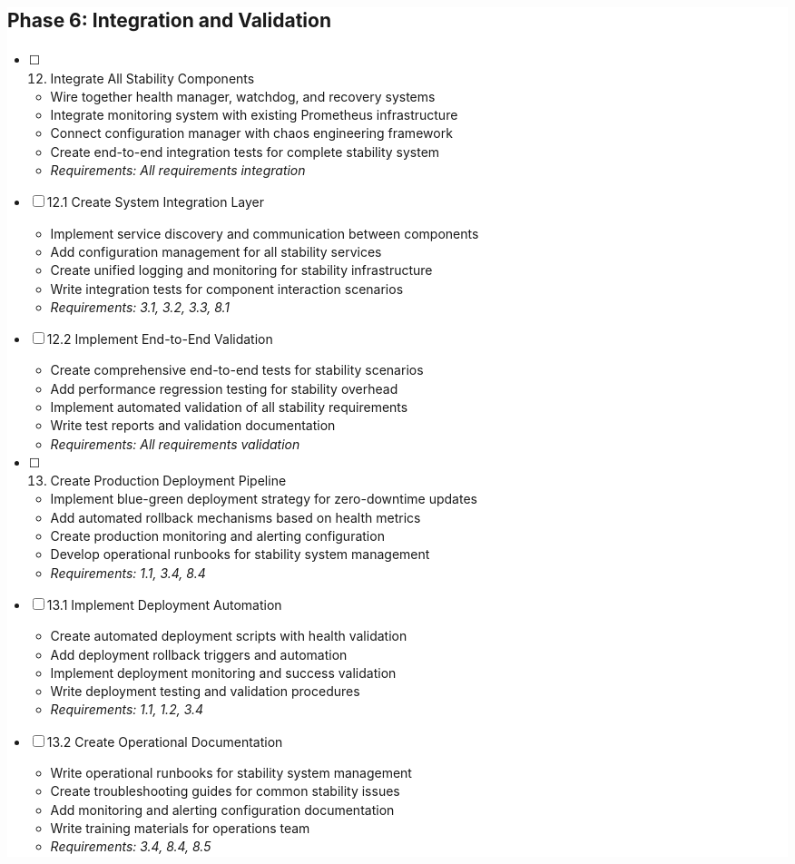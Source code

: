 ## Phase 6: Integration and Validation

- [ ] 12. Integrate All Stability Components
  - Wire together health manager, watchdog, and recovery systems
  - Integrate monitoring system with existing Prometheus infrastructure
  - Connect configuration manager with chaos engineering framework
  - Create end-to-end integration tests for complete stability system
  - _Requirements: All requirements integration_

- [ ] 12.1 Create System Integration Layer
  - Implement service discovery and communication between components
  - Add configuration management for all stability services
  - Create unified logging and monitoring for stability infrastructure
  - Write integration tests for component interaction scenarios
  - _Requirements: 3.1, 3.2, 3.3, 8.1_

- [ ] 12.2 Implement End-to-End Validation
  - Create comprehensive end-to-end tests for stability scenarios
  - Add performance regression testing for stability overhead
  - Implement automated validation of all stability requirements
  - Write test reports and validation documentation
  - _Requirements: All requirements validation_

- [ ] 13. Create Production Deployment Pipeline
  - Implement blue-green deployment strategy for zero-downtime updates
  - Add automated rollback mechanisms based on health metrics
  - Create production monitoring and alerting configuration
  - Develop operational runbooks for stability system management
  - _Requirements: 1.1, 3.4, 8.4_

- [ ] 13.1 Implement Deployment Automation
  - Create automated deployment scripts with health validation
  - Add deployment rollback triggers and automation
  - Implement deployment monitoring and success validation
  - Write deployment testing and validation procedures
  - _Requirements: 1.1, 1.2, 3.4_

- [ ] 13.2 Create Operational Documentation
  - Write operational runbooks for stability system management
  - Create troubleshooting guides for common stability issues
  - Add monitoring and alerting configuration documentation
  - Write training materials for operations team
  - _Requirements: 3.4, 8.4, 8.5_